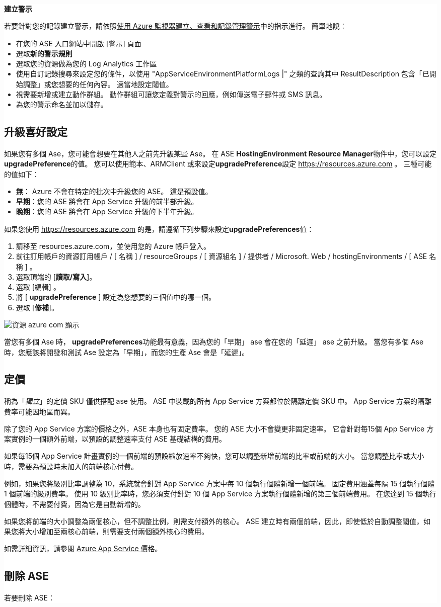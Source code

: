 **建立警示**

若要針對您的記錄建立警示，請依照[使用 Azure 監視器建立、查看和記錄管理警示][logalerts]中的指示進行。 簡單地說︰

* 在您的 ASE 入口網站中開啟 [警示] 頁面
* 選取**新的警示規則**
* 選取您的資源做為您的 Log Analytics 工作區
* 使用自訂記錄搜尋來設定您的條件，以使用 "AppServiceEnvironmentPlatformLogs |" 之類的查詢其中 ResultDescription 包含「已開始調整」或您想要的任何內容。 適當地設定閾值。 
* 視需要新增或建立動作群組。 動作群組可讓您定義對警示的回應，例如傳送電子郵件或 SMS 訊息。
* 為您的警示命名並加以儲存。

## <a name="upgrade-preference"></a>升級喜好設定

如果您有多個 Ase，您可能會想要在其他人之前先升級某些 Ase。 在 ASE **HostingEnvironment Resource Manager**物件中，您可以設定**upgradePreference**的值。 您可以使用範本、ARMClient 或來設定**upgradePreference**設定 https://resources.azure.com 。 三種可能的值如下：

- **無**： Azure 不會在特定的批次中升級您的 ASE。 這是預設值。
- **早期**：您的 ASE 將會在 App Service 升級的前半部升級。
- **晚期**：您的 ASE 將會在 App Service 升級的下半年升級。

如果您使用 https://resources.azure.com 的是，請遵循下列步驟來設定**upgradePreferences**值：

1. 請移至 resources.azure.com，並使用您的 Azure 帳戶登入。
1. 前往訂用帳戶的資源訂用帳戶 \/ \[ 名稱 \] \/ resourceGroups \/ \[ 資源組名 \] \/ 提供者 \/ Microsoft. Web \/ hostingEnvironments \/ \[ ASE 名稱 \] 。
1. 選取頂端的 [**讀取/寫入**]。
1. 選取 [編輯]  。
1. 將 [ **upgradePreference** ] 設定為您想要的三個值中的哪一個。
1. 選取 [**修補**]。

![資源 azure com 顯示][5]

當您有多個 Ase 時， **upgradePreferences**功能最有意義，因為您的「早期」 ase 會在您的「延遲」 ase 之前升級。 當您有多個 Ase 時，您應該將開發和測試 Ase 設定為「早期」，而您的生產 Ase 會是「延遲」。

## <a name="pricing"></a>定價

稱為「*獨立*」的定價 SKU 僅供搭配 ase 使用。 ASE 中裝載的所有 App Service 方案都位於隔離定價 SKU 中。 App Service 方案的隔離費率可能因地區而異。

除了您的 App Service 方案的價格之外，ASE 本身也有固定費率。 您的 ASE 大小不會變更非固定速率。 它會針對每15個 App Service 方案實例的一個額外前端，以預設的調整速率支付 ASE 基礎結構的費用。

如果每15個 App Service 計畫實例的一個前端的預設縮放速率不夠快，您可以調整新增前端的比率或前端的大小。 當您調整比率或大小時，需要為預設時未加入的前端核心付費。

例如，如果您將級別比率調整為 10，系統就會針對 App Service 方案中每 10 個執行個體新增一個前端。 固定費用涵蓋每隔 15 個執行個體 1 個前端的級別費率。 使用 10 級別比率時，您必須支付針對 10 個 App Service 方案執行個體新增的第三個前端費用。 在您達到 15 個執行個體時，不需要付費，因為它是自動新增的。

如果您將前端的大小調整為兩個核心，但不調整比例，則需支付額外的核心。 ASE 建立時有兩個前端，因此，即使低於自動調整閾值，如果您將大小增加至兩核心前端，則需要支付兩個額外核心的費用。

如需詳細資訊，請參閱 [Azure App Service 價格][Pricing]。

## <a name="delete-an-ase"></a>刪除 ASE

若要刪除 ASE：


[1]: ./media/using_an_app_service_environment/usingase-appcreate.png
[2]: ./media/using_an_app_service_environment/usingase-pricingtiers.png
[3]: ./media/using_an_app_service_environment/usingase-delete.png
[4]: ./media/using_an_app_service_environment/usingase-logsetup.png
[4]: ./media/using_an_app_service_environment/usingase-logs.png
[5]: ./media/using_an_app_service_environment/usingase-upgradepref.png
[Intro]: ./intro.md
[MakeExternalASE]: ./create-external-ase.md
[MakeASEfromTemplate]: ./create-from-template.md
[MakeILBASE]: ./create-ilb-ase.md
[ASENetwork]: ./network-info.md
[UsingASE]: ./using-an-ase.md
[UDRs]: ../../virtual-network/virtual-networks-udr-overview.md
[NSGs]: ../../virtual-network/security-overview.md
[ConfigureASEv1]: app-service-web-configure-an-app-service-environment.md
[ASEv1Intro]: app-service-app-service-environment-intro.md
[Functions]: ../../azure-functions/index.yml
[Pricing]: https://azure.microsoft.com/pricing/details/app-service/
[ARMOverview]: ../../azure-resource-manager/management/overview.md
[ConfigureSSL]: ../configure-ssl-certificate.md
[Kudu]: https://azure.microsoft.com/resources/videos/super-secret-kudu-debug-console-for-azure-web-sites/
[AppDeploy]: ../deploy-local-git.md
[ASEWAF]: app-service-app-service-environment-web-application-firewall.md
[AppGW]: ../../application-gateway/application-gateway-web-application-firewall-overview.md
[logalerts]: ../../azure-monitor/platform/alerts-log.md